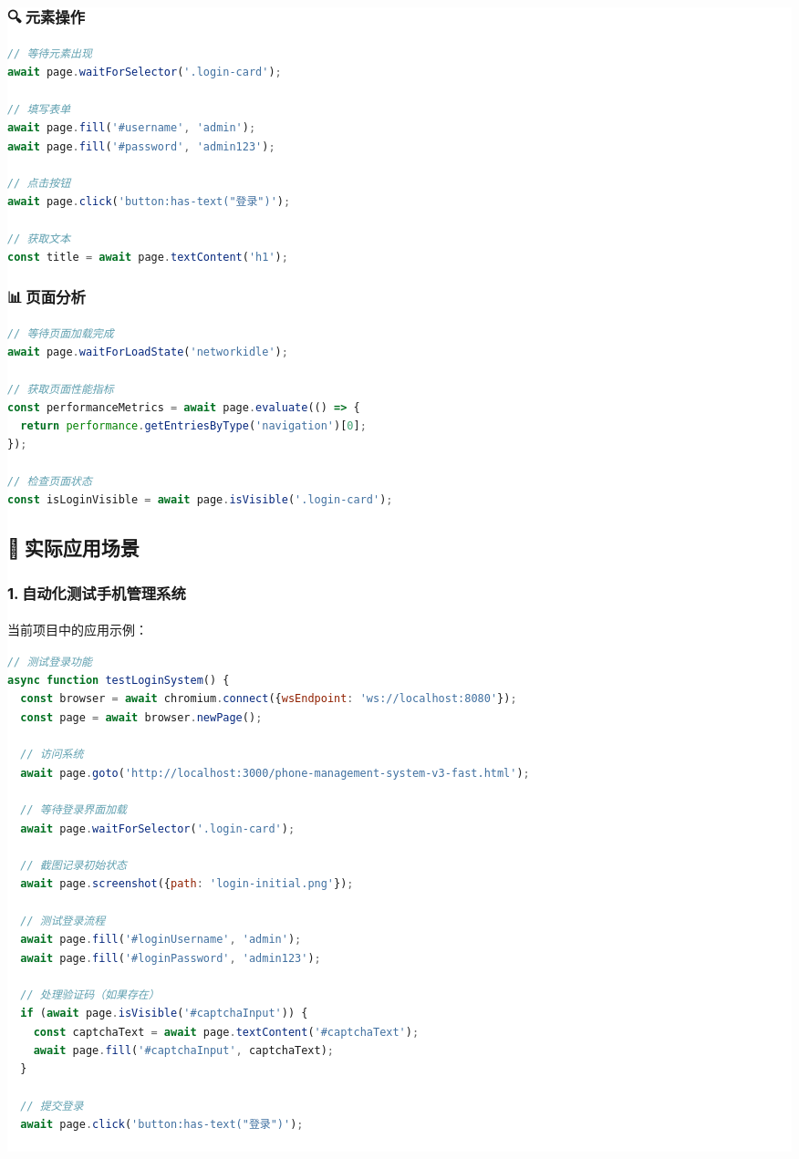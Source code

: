### 🔍 元素操作
```javascript
// 等待元素出现
await page.waitForSelector('.login-card');

// 填写表单
await page.fill('#username', 'admin');
await page.fill('#password', 'admin123');

// 点击按钮
await page.click('button:has-text("登录")');

// 获取文本
const title = await page.textContent('h1');
```

### 📊 页面分析
```javascript
// 等待页面加载完成
await page.waitForLoadState('networkidle');

// 获取页面性能指标
const performanceMetrics = await page.evaluate(() => {
  return performance.getEntriesByType('navigation')[0];
});

// 检查页面状态
const isLoginVisible = await page.isVisible('.login-card');
```

## 🎯 实际应用场景

### 1. 自动化测试手机管理系统

当前项目中的应用示例：

```javascript
// 测试登录功能
async function testLoginSystem() {
  const browser = await chromium.connect({wsEndpoint: 'ws://localhost:8080'});
  const page = await browser.newPage();
  
  // 访问系统
  await page.goto('http://localhost:3000/phone-management-system-v3-fast.html');
  
  // 等待登录界面加载
  await page.waitForSelector('.login-card');
  
  // 截图记录初始状态
  await page.screenshot({path: 'login-initial.png'});
  
  // 测试登录流程
  await page.fill('#loginUsername', 'admin');
  await page.fill('#loginPassword', 'admin123');
  
  // 处理验证码（如果存在）
  if (await page.isVisible('#captchaInput')) {
    const captchaText = await page.textContent('#captchaText');
    await page.fill('#captchaInput', captchaText);
  }
  
  // 提交登录
  await page.click('button:has-text("登录")');
  
```